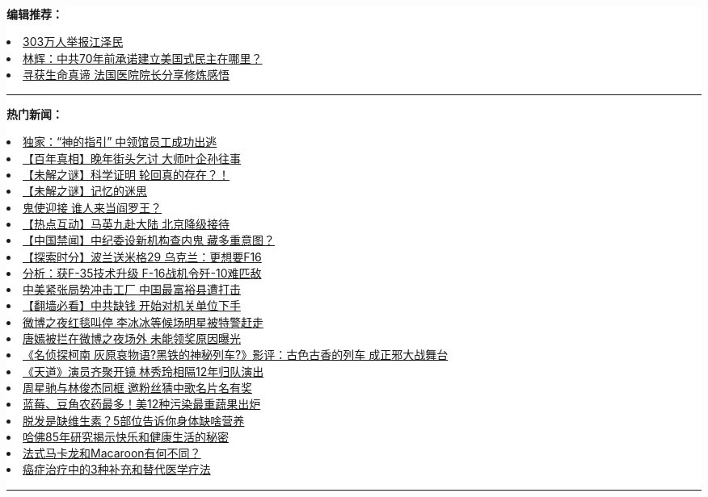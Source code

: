 
<strong>编辑推荐：</strong>
<li><a href="https://github.com/19920513/djy/blob/master/gb/18/12/9/n10900044.md?dfh#1" target="_blank">303万人举报江泽民</a></li><li><a href="https://github.com/tsiac2612/djy/blob/master/gb/19/9/23/n11541717.md#1" target="_blank">林辉：中共70年前承诺建立美国式民主在哪里？</a></li><li><a href="https://github.com/tsiac2612/djy/blob/master/gb/19/8/30/n11488663.md#1" target="_blank">寻获生命真谛 法国医院院长分享修炼感悟</a></li>
<hr>

<strong>热门新闻：</strong>
<li><a href="https://github.com/19920513/djy/blob/master/gb/23/3/18/n13953285.md#1">独家：“神的指引” 中领馆员工成功出逃</a></li>
<li><a href="https://github.com/19920513/djy/blob/master/gb/23/3/20/n13954628.md#1">【百年真相】晚年街头乞讨 大师叶企孙往事</a></li>
<li><a href="https://github.com/19920513/djy/blob/master/gb/23/3/24/n13957926.md#1">【未解之谜】科学证明 轮回真的存在？！</a></li>
<li><a href="https://github.com/19920513/djy/blob/master/gb/23/3/22/n13955636.md#1">【未解之谜】记忆的迷思</a></li>
<li><a href="https://github.com/19920513/djy/blob/master/gb/23/3/23/n13956715.md#1">鬼使迎接 谁人来当阎罗王？</a></li>
<li><a href="https://github.com/19920513/djy/blob/master/gb/23/3/27/n13959869.md#1">【热点互动】马英九赴大陆 北京降级接待</a></li>
<li><a href="https://github.com/19920513/djy/blob/master/gb/23/3/26/n13959140.md#1">【中国禁闻】中纪委设新机构查内鬼 藏多重意图？</a></li>
<li><a href="https://github.com/19920513/djy/blob/master/gb/23/3/25/n13958423.md#1">【探索时分】波兰送米格29 乌克兰：更想要F16</a></li>
<li><a href="https://github.com/19920513/djy/blob/master/gb/23/3/23/n13957059.md#1">分析：获F-35技术升级 F-16战机令歼-10难匹敌</a></li>
<li><a href="https://github.com/19920513/djy/blob/master/gb/23/3/26/n13959039.md#1">中美紧张局势冲击工厂 中国最富裕县遭打击</a></li>
<li><a href="https://github.com/19920513/djy/blob/master/gb/23/3/26/n13958658.md#1">【翻墙必看】中共缺钱 开始对机关单位下手</a></li>
<li><a href="https://github.com/19920513/djy/blob/master/gb/23/3/26/n13959128.md#1">微博之夜红毯叫停 李冰冰等候场明星被特警赶走</a></li>
<li><a href="https://github.com/19920513/djy/blob/master/gb/23/3/26/n13959176.md#1">唐嫣被拦在微博之夜场外 未能领奖原因曝光</a></li>
<li><a href="https://github.com/19920513/djy/blob/master/gb/23/3/25/n13958372.md#1">《名侦探柯南 灰原哀物语?黑铁的神秘列车?》影评：古色古香的列车 成正邪大战舞台</a></li>
<li><a href="https://github.com/19920513/djy/blob/master/gb/23/3/26/n13958702.md#1">《天道》演员齐聚开镜 林秀玲相隔12年归队演出</a></li>
<li><a href="https://github.com/19920513/djy/blob/master/gb/23/3/26/n13959151.md#1">周星驰与林俊杰同框 邀粉丝猜中歌名片名有奖</a></li>
<li><a href="https://github.com/19920513/djy/blob/master/gb/23/3/25/n13958305.md#1">蓝莓、豆角农药最多！美12种污染最重蔬果出炉</a></li>
<li><a href="https://github.com/19920513/djy/blob/master/gb/23/3/7/n13944932.md#1">脱发是缺维生素？5部位告诉你身体缺啥营养</a></li>
<li><a href="https://github.com/19920513/djy/blob/master/gb/23/3/26/n13958779.md#1">哈佛85年研究揭示快乐和健康生活的秘密</a></li>
<li><a href="https://github.com/19920513/djy/blob/master/gb/23/3/24/n13957625.md#1">法式马卡龙和Macaroon有何不同？</a></li>
<li><a href="https://github.com/19920513/djy/blob/master/gb/23/3/26/n13958637.md#1">癌症治疗中的3种补充和替代医学疗法</a></li>
<hr>
